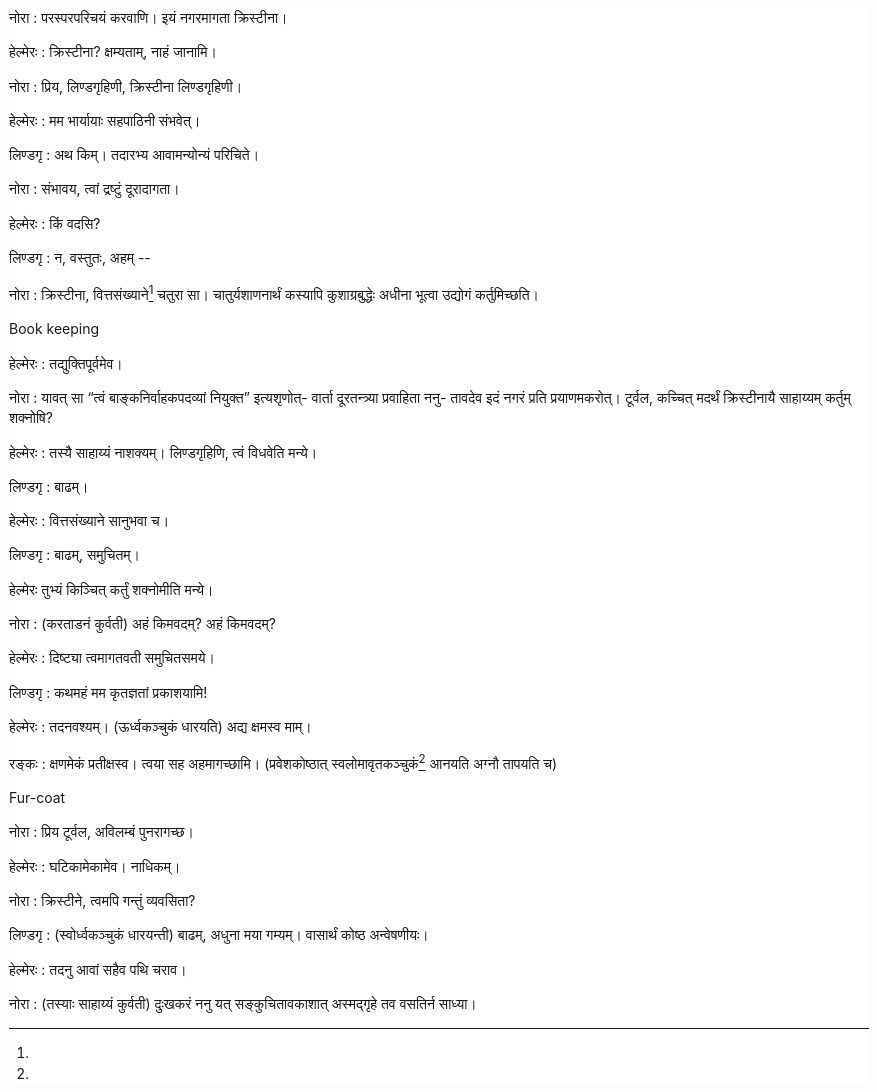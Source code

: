 नोरा : परस्परपरिचयं करवाणि। इयं नगरमागता क्रिस्टीना।

हेल्मेरः : क्रिस्टीना? क्षम्यताम्, नाहं जानामि।

नोरा : प्रिय, लिण्डगृहिणी, क्रिस्टीना लिण्डगृहिणी।

हेल्मेरः : मम भार्यायाः सहपाठिनी संभवेत्।

लिण्डगृ : अथ किम्। तदारभ्य आवामन्योन्यं परिचिते।

नोरा : संभावय, त्वां द्रष्टुं दूरादागता।

हेल्मेरः : किं वदसि?

लिण्डगृ : न, वस्तुतः, अहम् --

नोरा : क्रिस्टीना, वित्तसंख्याने[^12] चतुरा सा। चातुर्यशाणनार्थं कस्यापि कुशाग्रबुद्धेः अधीना भूत्वा उद्योगं कर्तुमिच्छति।

[^12]:
Book keeping


हेल्मेरः : तद्युक्तिपूर्वमेव।

नोरा : यावत् सा “त्वं बाङ्कनिर्वाहकपदव्यां नियुक्त” इत्यशृणोत्- वार्ता दूरतन्त्र्या प्रवाहिता ननु- तावदेव इदं नगरं प्रति प्रयाणमकरोत्। टूर्वल, कच्चित् मदर्थं क्रिस्टीनायै साहाय्यम् कर्तुम् शक्नोषि?

हेल्मेरः : तस्यै साहाय्यं नाशक्यम्। लिण्डगृहिणि, त्वं विधवेति मन्ये।

लिण्डगृ : बाढम्।

हेल्मेरः : वित्तसंख्याने सानुभवा च।

लिण्डगृ : बाढम्, समुचितम्।

हेल्मेरः तुभ्यं किञ्चित् कर्तुं शक्नोमीति मन्ये।

नोरा : (करताडनं कुर्वती) अहं किमवदम्? अहं किमवदम्?

हेल्मेरः : दिष्ट्या त्वमागतवती समुचितसमये।

लिण्डगृ : कथमहं मम कृतज्ञतां प्रकाशयामि!

हेल्मेरः : तदनवश्यम्। (ऊर्ध्वकञ्चुकं धारयति) अद्य क्षमस्व माम्।

रङ्कः : क्षणमेकं प्रतीक्षस्व। त्वया सह अहमागच्छामि। (प्रवेशकोष्ठात् स्वलोमावृतकञ्चुकं[^13] आनयति अग्नौ तापयति च)

[^13]:
Fur-coat


नोरा : प्रिय टूर्वल, अविलम्बं पुनरागच्छ।

हेल्मेरः : घटिकामेकामेव। नाधिकम्।

नोरा : क्रिस्टीने, त्वमपि गन्तुं व्यवसिता?

लिण्डगृ : (स्वोर्ध्वकञ्चुकं धारयन्ती) बाढम्, अधुना मया गम्यम्। वासार्थं कोष्ठ अन्वेषणीयः।

हेल्मेरः : तदनु आवां सहैव पथि चराव।

नोरा : (तस्याः साहाय्यं कुर्वती) दुःखकरं ननु यत् सङ्कुचितावकाशात् अस्मद्गृहे तव वसतिर्न साध्या।
